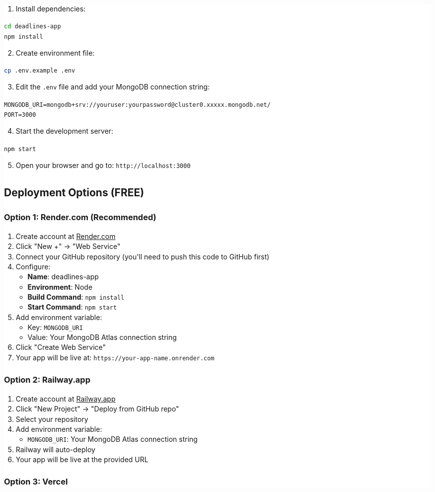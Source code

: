 1. Install dependencies:
```bash
cd deadlines-app
npm install
```

2. Create environment file:
```bash
cp .env.example .env
```

3. Edit the `.env` file and add your MongoDB connection string:
```
MONGODB_URI=mongodb+srv://youruser:yourpassword@cluster0.xxxxx.mongodb.net/
PORT=3000
```

4. Start the development server:
```bash
npm start
```

5. Open your browser and go to: `http://localhost:3000`

## Deployment Options (FREE)

### Option 1: Render.com (Recommended)

1. Create account at [Render.com](https://render.com)
2. Click "New +" → "Web Service"
3. Connect your GitHub repository (you'll need to push this code to GitHub first)
4. Configure:
   - **Name**: deadlines-app
   - **Environment**: Node
   - **Build Command**: `npm install`
   - **Start Command**: `npm start`
5. Add environment variable:
   - Key: `MONGODB_URI`
   - Value: Your MongoDB Atlas connection string
6. Click "Create Web Service"
7. Your app will be live at: `https://your-app-name.onrender.com`

### Option 2: Railway.app

1. Create account at [Railway.app](https://railway.app)
2. Click "New Project" → "Deploy from GitHub repo"
3. Select your repository
4. Add environment variable:
   - `MONGODB_URI`: Your MongoDB Atlas connection string
5. Railway will auto-deploy
6. Your app will be live at the provided URL

### Option 3: Vercel
